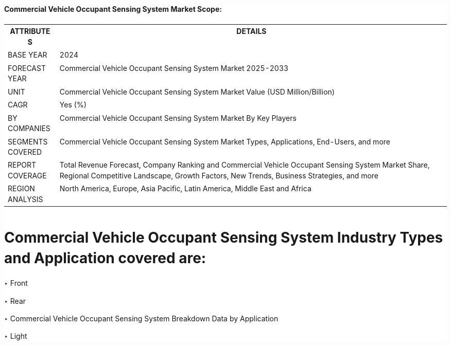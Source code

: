 <h4>Commercial Vehicle Occupant Sensing System Market Scope:</h4>
<table>
<tr>
<th>ATTRIBUTES</th>
<th>DETAILS</th>
</tr>
<tr>
<td>BASE YEAR</td>
<td>2024</td>
</tr>
<tr>
<td>FORECAST YEAR</td>
<td>Commercial Vehicle Occupant Sensing System Market 2025-2033</td>
</tr>
<tr>
<td>UNIT</td>
<td>Commercial Vehicle Occupant Sensing System Market Value (USD Million/Billion)</td>
<tr>
<td>CAGR</td>
<td>Yes (%)</td>
</tr>
</tr>
<tr>
<td>BY COMPANIES</td>
<td>Commercial Vehicle Occupant Sensing System Market By Key Players</td>
</tr>
<tr>
<td>SEGMENTS COVERED</td>
<td>Commercial Vehicle Occupant Sensing System Market Types, Applications, End-Users, and more</td>
</tr>
<tr>
<td>REPORT COVERAGE</td>
<td>Total Revenue Forecast, Company Ranking and Commercial Vehicle Occupant Sensing System Market Share, Regional Competitive Landscape, Growth Factors, New Trends, Business Strategies, and more</td>
</tr>
<tr>
<td>REGION ANALYSIS</td>
<td>North America, Europe, Asia Pacific, Latin America, Middle East and Africa</td>
</tr>
</table>

# <strong>Commercial Vehicle Occupant Sensing System Industry Types and Application covered are:</strong>

‣ Front

   ‣ Rear

‣ Commercial Vehicle Occupant Sensing System Breakdown Data by Application

   ‣ Light
